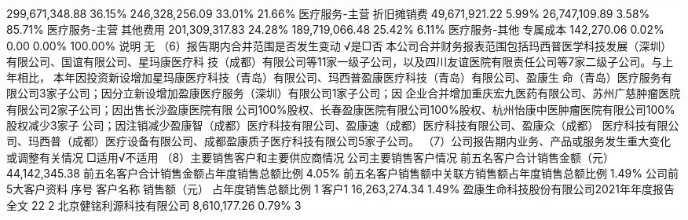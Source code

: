 299,671,348.88
36.15%
246,328,256.09
33.01%
21.66%
医疗服务-主营
折旧摊销费
49,671,921.22
5.99%
26,747,109.89
3.58%
85.71%
医疗服务-主营
其他费用
201,309,317.83
24.28%
189,719,066.48
25.42%
6.11%
医疗服务-其他
专属成本
142,270.06
0.02%
0.00
0.00%
100.00%
说明
无
（6）报告期内合并范围是否发生变动
√是□否
本公司合并财务报表范围包括玛西普医学科技发展（深圳）有限公司、国谊有限公司、星玛康医疗科
技（成都）有限公司等11家一级子公司，以及四川友谊医院有限责任公司等7家二级子公司。与上年相比，
本年因投资新设增加星玛康医疗科技（青岛）有限公司、玛西普盈康医疗科技（青岛）有限公司、盈康生
命（青岛）医疗服务有限公司3家子公司；因分立新设增加盈康医疗服务（深圳）有限公司1家子公司；因
企业合并增加重庆宏九医药有限公司、苏州广慈肿瘤医院有限公司2家子公司；因出售长沙盈康医院有限
公司100%股权、长春盈康医院有限公司100%股权、杭州怡康中医肿瘤医院有限公司100%股权减少3家子
公司；因注销减少盈康智（成都）医疗科技有限公司、盈康速（成都）医疗科技有限公司、盈康众（成都）
医疗科技有限公司、玛西普（成都）医疗设备有限公司、成都盈康质子医疗科技有限公司5家子公司。
（7）公司报告期内业务、产品或服务发生重大变化或调整有关情况
□适用√不适用
（8）主要销售客户和主要供应商情况
公司主要销售客户情况
前五名客户合计销售金额（元）
44,142,345.38
前五名客户合计销售金额占年度销售总额比例
4.05%
前五名客户销售额中关联方销售额占年度销售总额比例
1.49%
公司前5大客户资料
序号
客户名称
销售额（元）
占年度销售总额比例
1
客户1
16,263,274.34
1.49%
盈康生命科技股份有限公司2021年年度报告全文
22
2
北京健铭利源科技有限公司
8,610,177.26
0.79%
3